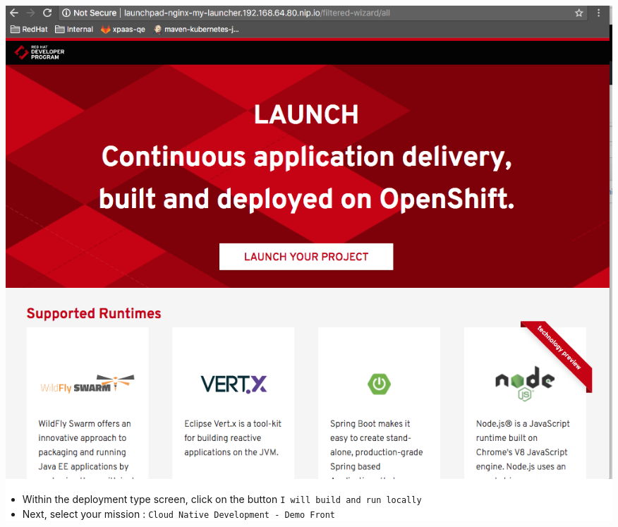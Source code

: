 ![](image/launcher.png)

- Within the deployment type screen, click on the button `I will build and run locally`
- Next, select your mission : `Cloud Native Development - Demo Front`
